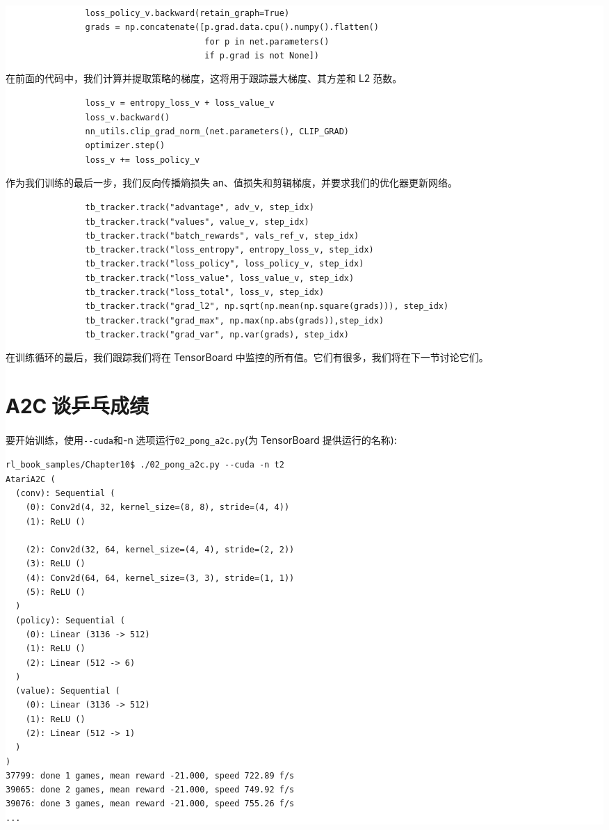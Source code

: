 ```
                loss_policy_v.backward(retain_graph=True)
                grads = np.concatenate([p.grad.data.cpu().numpy().flatten()
                                        for p in net.parameters()
                                        if p.grad is not None])
```

在前面的代码中，我们计算并提取策略的梯度，这将用于跟踪最大梯度、其方差和 L2 范数。

```
                loss_v = entropy_loss_v + loss_value_v
                loss_v.backward()
                nn_utils.clip_grad_norm_(net.parameters(), CLIP_GRAD)
                optimizer.step()
                loss_v += loss_policy_v
```

作为我们训练的最后一步，我们反向传播熵损失 an、值损失和剪辑梯度，并要求我们的优化器更新网络。

```
                tb_tracker.track("advantage", adv_v, step_idx)
                tb_tracker.track("values", value_v, step_idx)
                tb_tracker.track("batch_rewards", vals_ref_v, step_idx)
                tb_tracker.track("loss_entropy", entropy_loss_v, step_idx)
                tb_tracker.track("loss_policy", loss_policy_v, step_idx)
                tb_tracker.track("loss_value", loss_value_v, step_idx)
                tb_tracker.track("loss_total", loss_v, step_idx)
                tb_tracker.track("grad_l2", np.sqrt(np.mean(np.square(grads))), step_idx)
                tb_tracker.track("grad_max", np.max(np.abs(grads)),step_idx)
                tb_tracker.track("grad_var", np.var(grads), step_idx)
```

在训练循环的最后，我们跟踪我们将在 TensorBoard 中监控的所有值。它们有很多，我们将在下一节讨论它们。

<title>A2C on Pong results</title>  

# A2C 谈乒乓成绩

要开始训练，使用`--cuda`和-n 选项运行`02_pong_a2c.py`(为 TensorBoard 提供运行的名称):

```
rl_book_samples/Chapter10$ ./02_pong_a2c.py --cuda -n t2
AtariA2C (
  (conv): Sequential (
    (0): Conv2d(4, 32, kernel_size=(8, 8), stride=(4, 4))
    (1): ReLU ()

    (2): Conv2d(32, 64, kernel_size=(4, 4), stride=(2, 2))
    (3): ReLU ()
    (4): Conv2d(64, 64, kernel_size=(3, 3), stride=(1, 1))
    (5): ReLU ()
  )
  (policy): Sequential (
    (0): Linear (3136 -> 512)
    (1): ReLU ()
    (2): Linear (512 -> 6)
  )
  (value): Sequential (
    (0): Linear (3136 -> 512)
    (1): ReLU ()
    (2): Linear (512 -> 1)
  )
)
37799: done 1 games, mean reward -21.000, speed 722.89 f/s
39065: done 2 games, mean reward -21.000, speed 749.92 f/s
39076: done 3 games, mean reward -21.000, speed 755.26 f/s
...
```